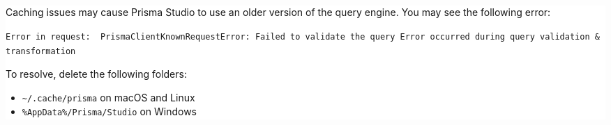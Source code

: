 Caching issues may cause Prisma Studio to use an older version of the query engine. You may see the following error:

```terminal wrap
Error in request:  PrismaClientKnownRequestError: Failed to validate the query Error occurred during query validation & transformation
```

To resolve, delete the following folders:

- `~/.cache/prisma` on macOS and Linux
- `%AppData%/Prisma/Studio` on Windows